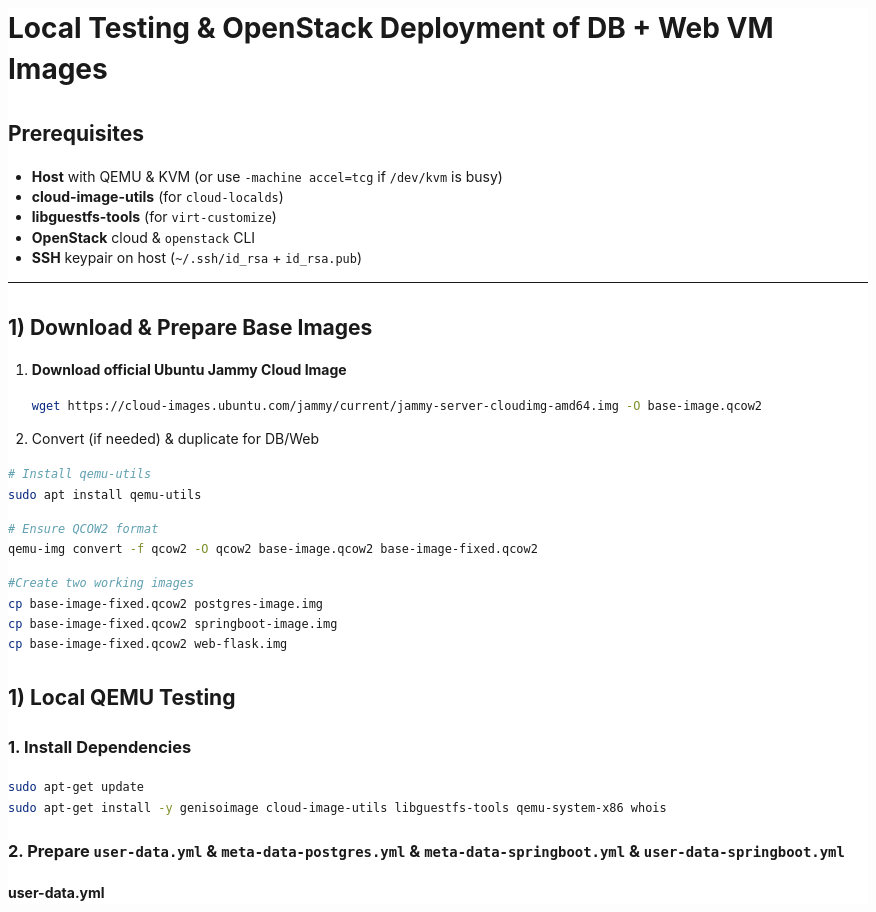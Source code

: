 # Local Testing & OpenStack Deployment of DB + Web VM Images

## Prerequisites

- **Host** with QEMU & KVM (or use `-machine accel=tcg` if `/dev/kvm` is busy)  
- **cloud-image-utils** (for `cloud-localds`)  
- **libguestfs-tools** (for `virt-customize`)  
- **OpenStack** cloud & `openstack` CLI  
- **SSH** keypair on host (`~/.ssh/id_rsa` + `id_rsa.pub`)

---

## 1) Download & Prepare Base Images

1. **Download official Ubuntu Jammy Cloud Image**  
   ```bash
   wget https://cloud-images.ubuntu.com/jammy/current/jammy-server-cloudimg-amd64.img -O base-image.qcow2
    ```
2. Convert (if needed) & duplicate for DB/Web

```bash
# Install qemu-utils
sudo apt install qemu-utils
```

```bash
# Ensure QCOW2 format
qemu-img convert -f qcow2 -O qcow2 base-image.qcow2 base-image-fixed.qcow2
```
```bash
#Create two working images
cp base-image-fixed.qcow2 postgres-image.img
cp base-image-fixed.qcow2 springboot-image.img
cp base-image-fixed.qcow2 web-flask.img
```

## 1) Local QEMU Testing
### 1. Install Dependencies

```bash
sudo apt-get update
sudo apt-get install -y genisoimage cloud-image-utils libguestfs-tools qemu-system-x86 whois
```

### 2. Prepare `user-data.yml` & `meta-data-postgres.yml` & `meta-data-springboot.yml` & `user-data-springboot.yml`

#### user-data.yml
